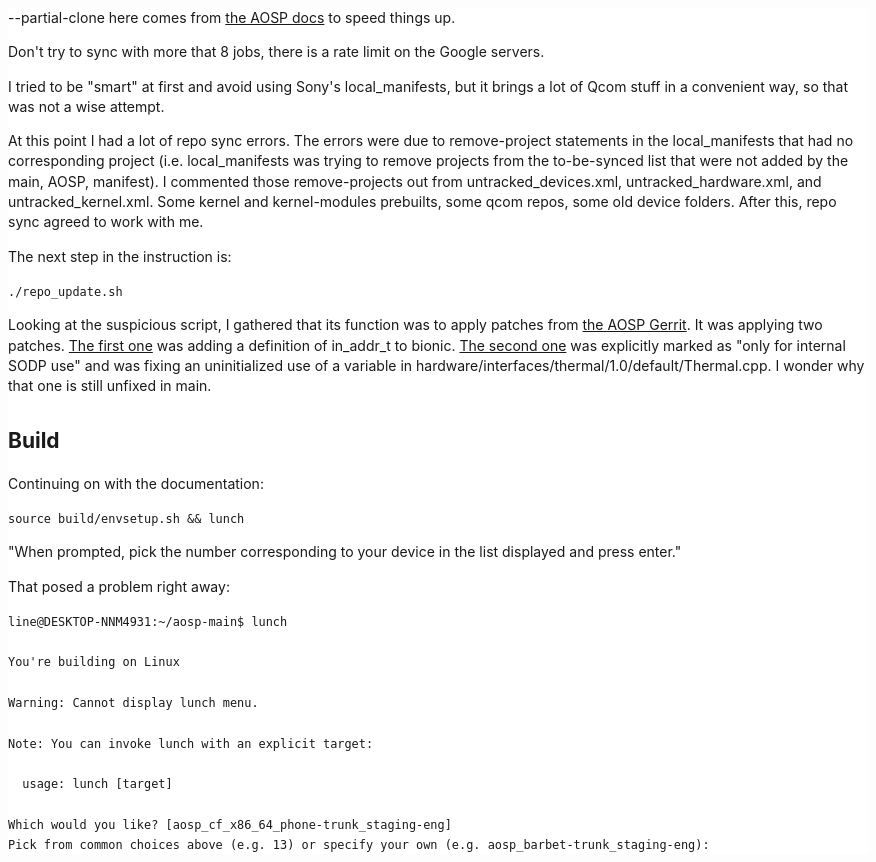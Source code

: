 \-\-partial-clone here comes from [the AOSP docs](https://source.android.com/docs/setup/download) to speed things up.

Don't try to sync with more that 8 jobs, there is a rate limit on the Google servers.

I tried to be "smart" at first and avoid using Sony's local_manifests, but it brings a lot of Qcom stuff in a convenient way, so that was not a wise attempt.

At this point I had a lot of repo sync errors. The errors were due to remove-project statements in the local_manifests that had no corresponding project (i.e. local_manifests was trying to remove projects from the to-be-synced list that were not added by the main, AOSP, manifest). I commented those remove-projects out from untracked_devices.xml, untracked_hardware.xml, and untracked_kernel.xml. Some kernel and kernel-modules prebuilts, some qcom repos, some old device folders. After this, repo sync agreed to work with me.

The next step in the instruction is:

```
./repo_update.sh
```

Looking at the suspicious script, I gathered that its function was to apply patches from [the AOSP Gerrit](https://android-review.googlesource.com/). It was applying two patches. [The first one](https://android-review.googlesource.com/q/Iad92c39fb729538cf51bf9d9037b15515104b453) was adding a definition of in_addr_t to bionic. [The second one](https://android-review.googlesource.com/q/I250006ba6fe9d91e765dde1e4534d5d87aaab879) was explicitly marked as "only for internal SODP use" and was fixing an uninitialized use of a variable in hardware/interfaces/thermal/1.0/default/Thermal.cpp. I wonder why that one is still unfixed in main.

## Build

Continuing on with the documentation:

```
source build/envsetup.sh && lunch
```

"When prompted, pick the number corresponding to your device in the list displayed and press enter."

That posed a problem right away:

```
line@DESKTOP-NNM4931:~/aosp-main$ lunch

You're building on Linux

Warning: Cannot display lunch menu.

Note: You can invoke lunch with an explicit target:

  usage: lunch [target]

Which would you like? [aosp_cf_x86_64_phone-trunk_staging-eng]
Pick from common choices above (e.g. 13) or specify your own (e.g. aosp_barbet-trunk_staging-eng):
```


[sys.boot_completed]: [1]